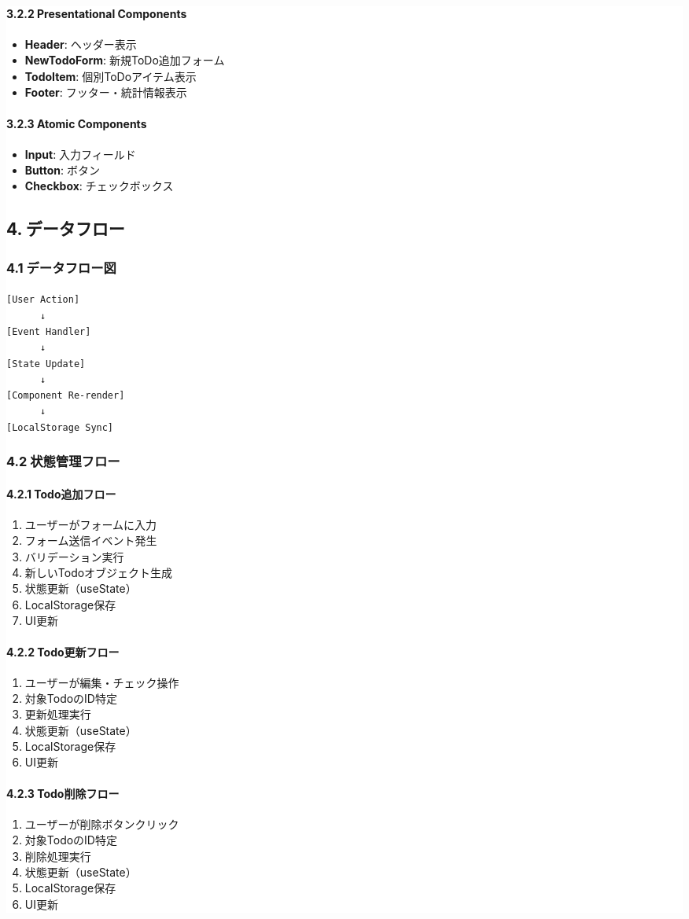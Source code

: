 #### 3.2.2 Presentational Components
- **Header**: ヘッダー表示
- **NewTodoForm**: 新規ToDo追加フォーム
- **TodoItem**: 個別ToDoアイテム表示
- **Footer**: フッター・統計情報表示

#### 3.2.3 Atomic Components
- **Input**: 入力フィールド
- **Button**: ボタン
- **Checkbox**: チェックボックス

## 4. データフロー

### 4.1 データフロー図
```
[User Action]
      ↓
[Event Handler]
      ↓
[State Update]
      ↓
[Component Re-render]
      ↓
[LocalStorage Sync]
```

### 4.2 状態管理フロー

#### 4.2.1 Todo追加フロー
1. ユーザーがフォームに入力
2. フォーム送信イベント発生
3. バリデーション実行
4. 新しいTodoオブジェクト生成
5. 状態更新（useState）
6. LocalStorage保存
7. UI更新

#### 4.2.2 Todo更新フロー
1. ユーザーが編集・チェック操作
2. 対象TodoのID特定
3. 更新処理実行
4. 状態更新（useState）
5. LocalStorage保存
6. UI更新

#### 4.2.3 Todo削除フロー
1. ユーザーが削除ボタンクリック
2. 対象TodoのID特定
3. 削除処理実行
4. 状態更新（useState）
5. LocalStorage保存
6. UI更新
